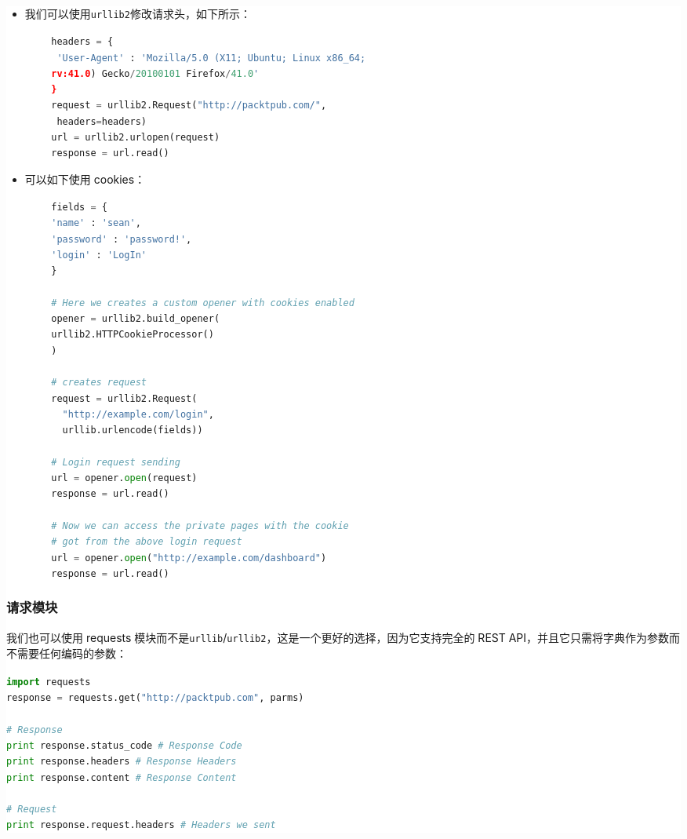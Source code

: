 +   我们可以使用`urllib2`修改请求头，如下所示：

```py
        headers = { 
         'User-Agent' : 'Mozilla/5.0 (X11; Ubuntu; Linux x86_64;
        rv:41.0) Gecko/20100101 Firefox/41.0' 
        }
        request = urllib2.Request("http://packtpub.com/",
         headers=headers)
        url = urllib2.urlopen(request)
        response = url.read()

```

+   可以如下使用 cookies：

```py
        fields = {  
        'name' : 'sean',  
        'password' : 'password!',  
        'login' : 'LogIn'  
        }  

        # Here we creates a custom opener with cookies enabled 
        opener = urllib2.build_opener(  
        urllib2.HTTPCookieProcessor()  
        )  

        # creates request 
        request = urllib2.Request(  
          "http://example.com/login",  
          urllib.urlencode(fields))  

        # Login request sending 
        url = opener.open(request)  
        response = url.read()  

        # Now we can access the private pages with the cookie  
        # got from the above login request 
        url = opener.open("http://example.com/dashboard")  
        response = url.read() 

```

### 请求模块

我们也可以使用 requests 模块而不是`urllib`/`urllib2`，这是一个更好的选择，因为它支持完全的 REST API，并且它只需将字典作为参数而不需要任何编码的参数：

```py
import requests 
response = requests.get("http://packtpub.com", parms) 

# Response 
print response.status_code # Response Code   
print response.headers # Response Headers   
print response.content # Response Content 

# Request 
print response.request.headers # Headers we sent 

```

